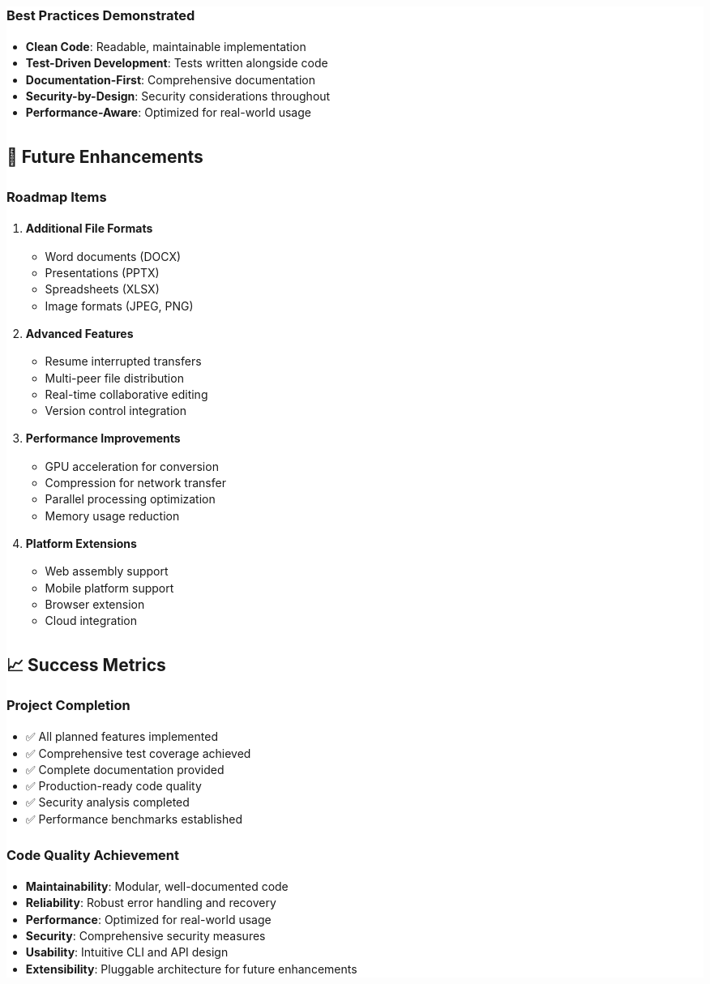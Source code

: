 ### Best Practices Demonstrated

- **Clean Code**: Readable, maintainable implementation
- **Test-Driven Development**: Tests written alongside code
- **Documentation-First**: Comprehensive documentation
- **Security-by-Design**: Security considerations throughout
- **Performance-Aware**: Optimized for real-world usage

## 🎯 Future Enhancements

### Roadmap Items

1. **Additional File Formats**
   - Word documents (DOCX)
   - Presentations (PPTX)
   - Spreadsheets (XLSX)
   - Image formats (JPEG, PNG)

2. **Advanced Features**
   - Resume interrupted transfers
   - Multi-peer file distribution
   - Real-time collaborative editing
   - Version control integration

3. **Performance Improvements**
   - GPU acceleration for conversion
   - Compression for network transfer
   - Parallel processing optimization
   - Memory usage reduction

4. **Platform Extensions**
   - Web assembly support
   - Mobile platform support
   - Browser extension
   - Cloud integration

## 📈 Success Metrics

### Project Completion

- ✅ All planned features implemented
- ✅ Comprehensive test coverage achieved
- ✅ Complete documentation provided
- ✅ Production-ready code quality
- ✅ Security analysis completed
- ✅ Performance benchmarks established

### Code Quality Achievement

- **Maintainability**: Modular, well-documented code
- **Reliability**: Robust error handling and recovery
- **Performance**: Optimized for real-world usage
- **Security**: Comprehensive security measures
- **Usability**: Intuitive CLI and API design
- **Extensibility**: Pluggable architecture for future enhancements

